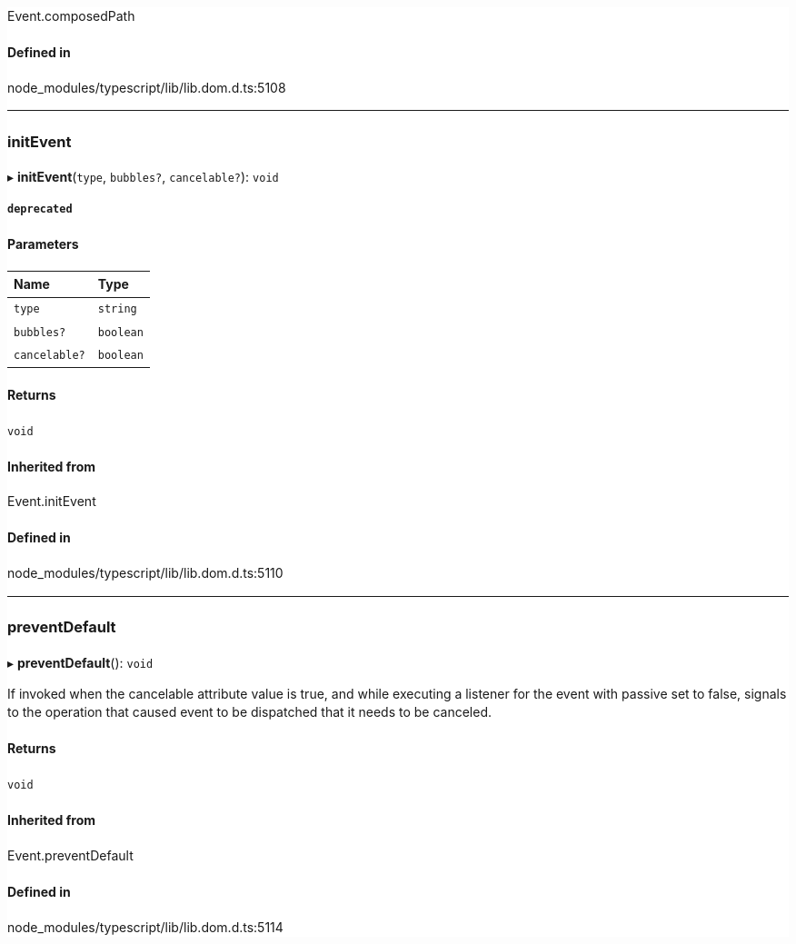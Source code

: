 Event.composedPath

#### Defined in

node_modules/typescript/lib/lib.dom.d.ts:5108

___

### initEvent

▸ **initEvent**(`type`, `bubbles?`, `cancelable?`): `void`

**`deprecated`**

#### Parameters

| Name | Type |
| :------ | :------ |
| `type` | `string` |
| `bubbles?` | `boolean` |
| `cancelable?` | `boolean` |

#### Returns

`void`

#### Inherited from

Event.initEvent

#### Defined in

node_modules/typescript/lib/lib.dom.d.ts:5110

___

### preventDefault

▸ **preventDefault**(): `void`

If invoked when the cancelable attribute value is true, and while executing a listener for the event with passive set to false, signals to the operation that caused event to be dispatched that it needs to be canceled.

#### Returns

`void`

#### Inherited from

Event.preventDefault

#### Defined in

node_modules/typescript/lib/lib.dom.d.ts:5114
